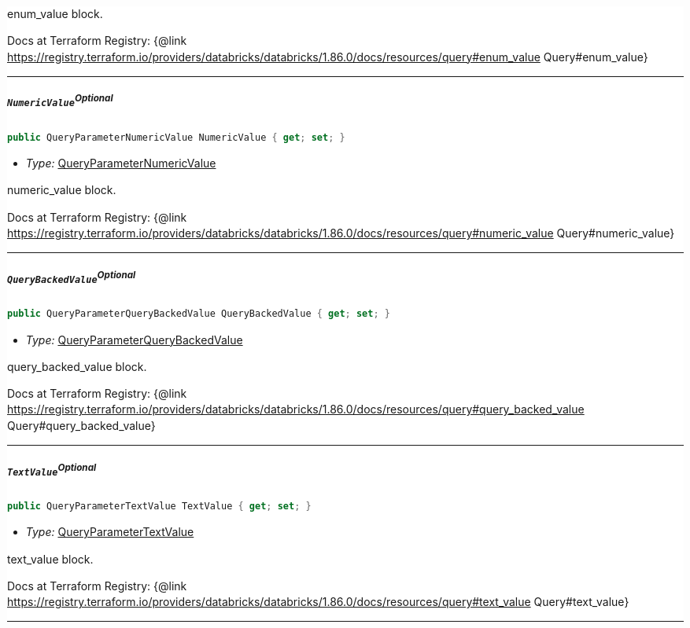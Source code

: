 enum_value block.

Docs at Terraform Registry: {@link https://registry.terraform.io/providers/databricks/databricks/1.86.0/docs/resources/query#enum_value Query#enum_value}

---

##### `NumericValue`<sup>Optional</sup> <a name="NumericValue" id="@cdktf/provider-databricks.query.QueryParameter.property.numericValue"></a>

```csharp
public QueryParameterNumericValue NumericValue { get; set; }
```

- *Type:* <a href="#@cdktf/provider-databricks.query.QueryParameterNumericValue">QueryParameterNumericValue</a>

numeric_value block.

Docs at Terraform Registry: {@link https://registry.terraform.io/providers/databricks/databricks/1.86.0/docs/resources/query#numeric_value Query#numeric_value}

---

##### `QueryBackedValue`<sup>Optional</sup> <a name="QueryBackedValue" id="@cdktf/provider-databricks.query.QueryParameter.property.queryBackedValue"></a>

```csharp
public QueryParameterQueryBackedValue QueryBackedValue { get; set; }
```

- *Type:* <a href="#@cdktf/provider-databricks.query.QueryParameterQueryBackedValue">QueryParameterQueryBackedValue</a>

query_backed_value block.

Docs at Terraform Registry: {@link https://registry.terraform.io/providers/databricks/databricks/1.86.0/docs/resources/query#query_backed_value Query#query_backed_value}

---

##### `TextValue`<sup>Optional</sup> <a name="TextValue" id="@cdktf/provider-databricks.query.QueryParameter.property.textValue"></a>

```csharp
public QueryParameterTextValue TextValue { get; set; }
```

- *Type:* <a href="#@cdktf/provider-databricks.query.QueryParameterTextValue">QueryParameterTextValue</a>

text_value block.

Docs at Terraform Registry: {@link https://registry.terraform.io/providers/databricks/databricks/1.86.0/docs/resources/query#text_value Query#text_value}

---
